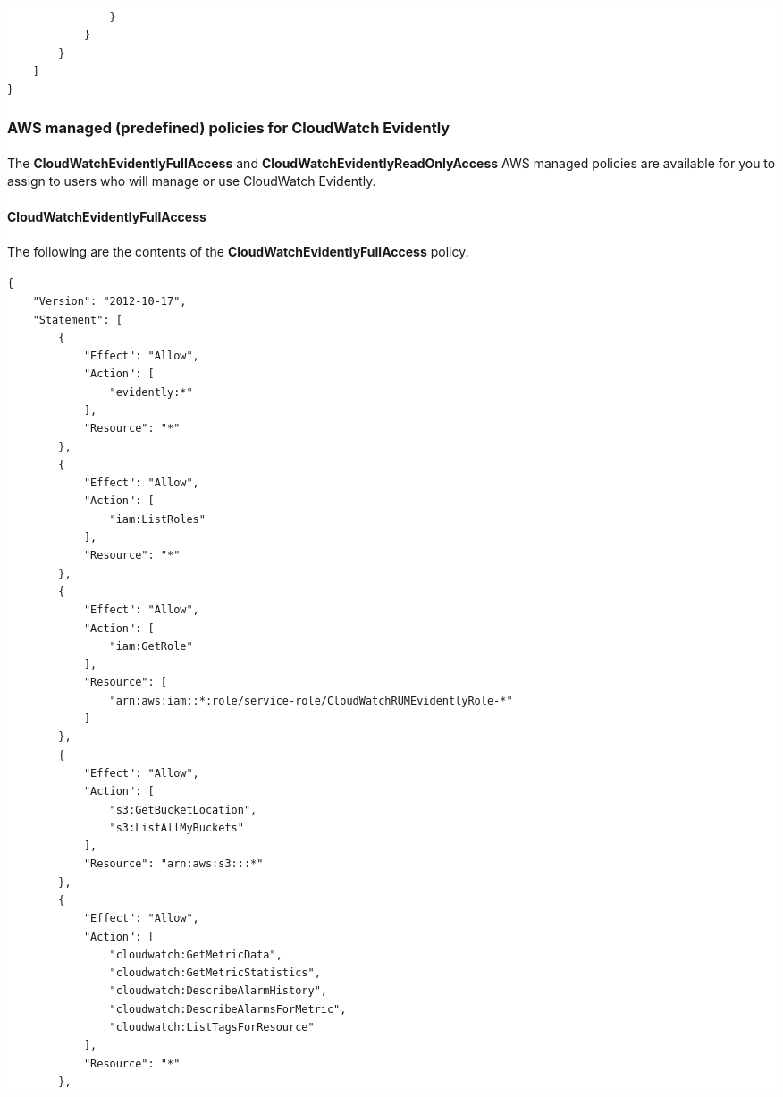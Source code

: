 ```
				}
			}
		}
	]
}
```

### AWS managed \(predefined\) policies for CloudWatch Evidently<a name="managed-policies-cloudwatch-evidently"></a>

The **CloudWatchEvidentlyFullAccess** and **CloudWatchEvidentlyReadOnlyAccess** AWS managed policies are available for you to assign to users who will manage or use CloudWatch Evidently\.

#### CloudWatchEvidentlyFullAccess<a name="managed-policies-CloudWatchEvidentlyFullAccess"></a>

The following are the contents of the **CloudWatchEvidentlyFullAccess** policy\.

```
{
    "Version": "2012-10-17",
    "Statement": [
        {
            "Effect": "Allow",
            "Action": [
                "evidently:*"
            ],
            "Resource": "*"
        },
        {
            "Effect": "Allow",
            "Action": [
                "iam:ListRoles"
            ],
            "Resource": "*"
        },
        {
            "Effect": "Allow",
            "Action": [
                "iam:GetRole"
            ],
            "Resource": [
                "arn:aws:iam::*:role/service-role/CloudWatchRUMEvidentlyRole-*"
            ]
        },
        {
            "Effect": "Allow",
            "Action": [
                "s3:GetBucketLocation",
                "s3:ListAllMyBuckets"
            ],
            "Resource": "arn:aws:s3:::*"
        },
        {
            "Effect": "Allow",
            "Action": [
                "cloudwatch:GetMetricData",
                "cloudwatch:GetMetricStatistics",
                "cloudwatch:DescribeAlarmHistory",
                "cloudwatch:DescribeAlarmsForMetric",
                "cloudwatch:ListTagsForResource"
            ],
            "Resource": "*"
        },
```